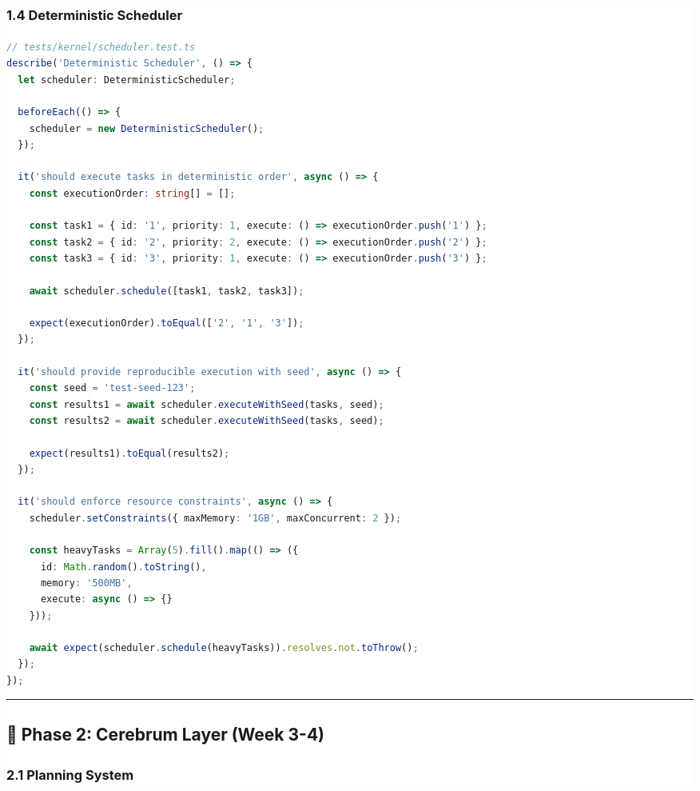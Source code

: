 ### 1.4 Deterministic Scheduler

```typescript
// tests/kernel/scheduler.test.ts
describe('Deterministic Scheduler', () => {
  let scheduler: DeterministicScheduler;

  beforeEach(() => {
    scheduler = new DeterministicScheduler();
  });

  it('should execute tasks in deterministic order', async () => {
    const executionOrder: string[] = [];

    const task1 = { id: '1', priority: 1, execute: () => executionOrder.push('1') };
    const task2 = { id: '2', priority: 2, execute: () => executionOrder.push('2') };
    const task3 = { id: '3', priority: 1, execute: () => executionOrder.push('3') };

    await scheduler.schedule([task1, task2, task3]);

    expect(executionOrder).toEqual(['2', '1', '3']);
  });

  it('should provide reproducible execution with seed', async () => {
    const seed = 'test-seed-123';
    const results1 = await scheduler.executeWithSeed(tasks, seed);
    const results2 = await scheduler.executeWithSeed(tasks, seed);

    expect(results1).toEqual(results2);
  });

  it('should enforce resource constraints', async () => {
    scheduler.setConstraints({ maxMemory: '1GB', maxConcurrent: 2 });

    const heavyTasks = Array(5).fill().map(() => ({
      id: Math.random().toString(),
      memory: '500MB',
      execute: async () => {}
    }));

    await expect(scheduler.schedule(heavyTasks)).resolves.not.toThrow();
  });
});
```

---

## 🤖 Phase 2: Cerebrum Layer (Week 3-4)

### 2.1 Planning System
